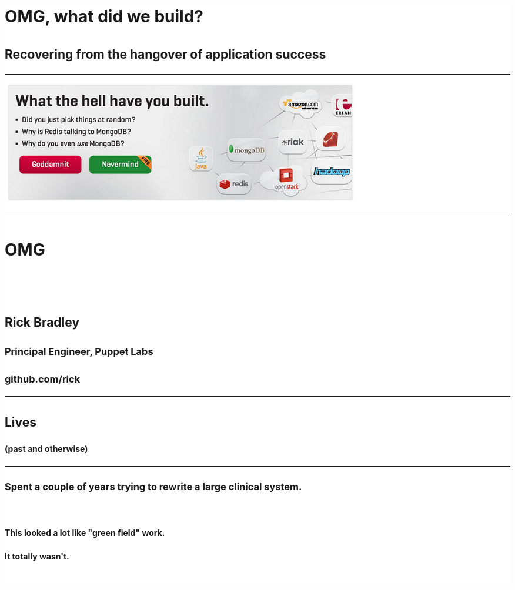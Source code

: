 

# OMG, what did we build?
## Recovering from the hangover of application success

---

![](images/wthhyb.png)

---
# OMG

<br/>
<br/>

## Rick Bradley
### Principal Engineer, Puppet Labs

### github.com/rick

---

## Lives

#### (past and otherwise)

---

### Spent a couple of years trying to rewrite a large clinical system.

<br/>

#### This looked a lot like "green field" work.
#### It totally wasn't.

<br/>
